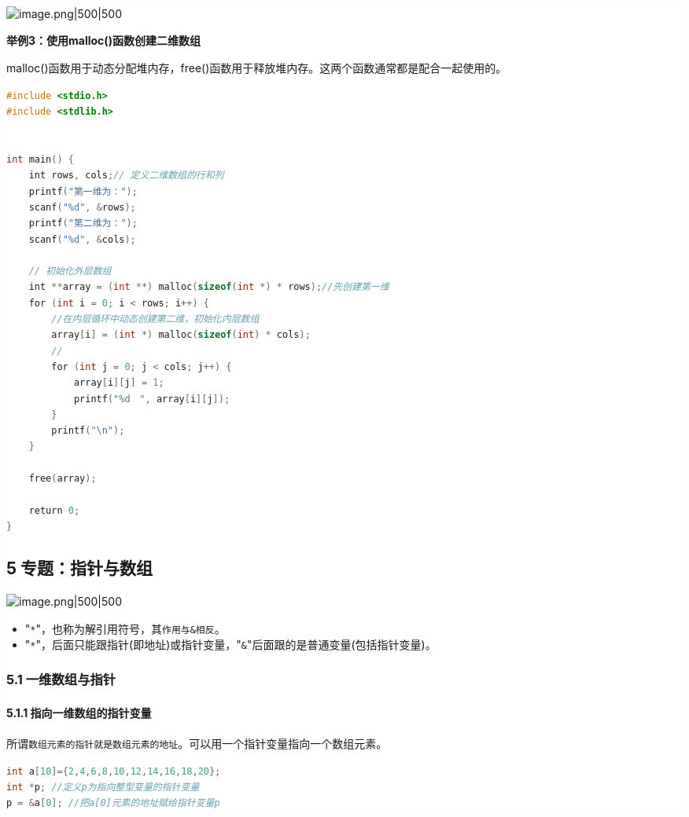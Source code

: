 ![image.png|500|500](https://my-obsidian-image.oss-cn-guangzhou.aliyuncs.com/2025/01/1df7f4a5521d36cd7d6b78487a94f5ff.png)

**举例3：使用malloc()函数创建二维数组**

malloc()函数用于动态分配堆内存，free()函数用于释放堆内存。这两个函数通常都是配合一起使用的。

```c
#include <stdio.h>  
#include <stdlib.h>  
​  
​  
int main() {  
    int rows, cols;// 定义二维数组的行和列  
    printf("第一维为：");  
    scanf("%d", &rows);  
    printf("第二维为：");  
    scanf("%d", &cols);  
	​ 
	// 初始化外层数组
    int **array = (int **) malloc(sizeof(int *) * rows);//先创建第一维  
    for (int i = 0; i < rows; i++) {  
        //在内层循环中动态创建第二维，初始化内层数组  
        array[i] = (int *) malloc(sizeof(int) * cols);  
        //  
        for (int j = 0; j < cols; j++) {  
            array[i][j] = 1;  
            printf("%d　", array[i][j]);  
        }  
        printf("\n");  
    }  
​  
    free(array);  
​  
    return 0;  
}
```
## 5 专题：指针与数组

![image.png|500|500](https://my-obsidian-image.oss-cn-guangzhou.aliyuncs.com/2025/01/7a4d9f0da94a964aa68d9a1b33b17b61.png)

- "`*`"，也称为解引用符号，其`作用与&相反`。
- "`*`"，后面只能跟指针(即地址)或指针变量，"`&`"后面跟的是普通变量(包括指针变量)。

### 5.1 一维数组与指针

#### 5.1.1 指向一维数组的指针变量

所谓`数组元素的指针就是数组元素的地址`。可以用一个指针变量指向一个数组元素。

```c
int a[10]={2,4,6,8,10,12,14,16,18,20};   
int *p; //定义p为指向整型变量的指针变量  
p = &a[0]; //把a[0]元素的地址赋给指针变量p
```
